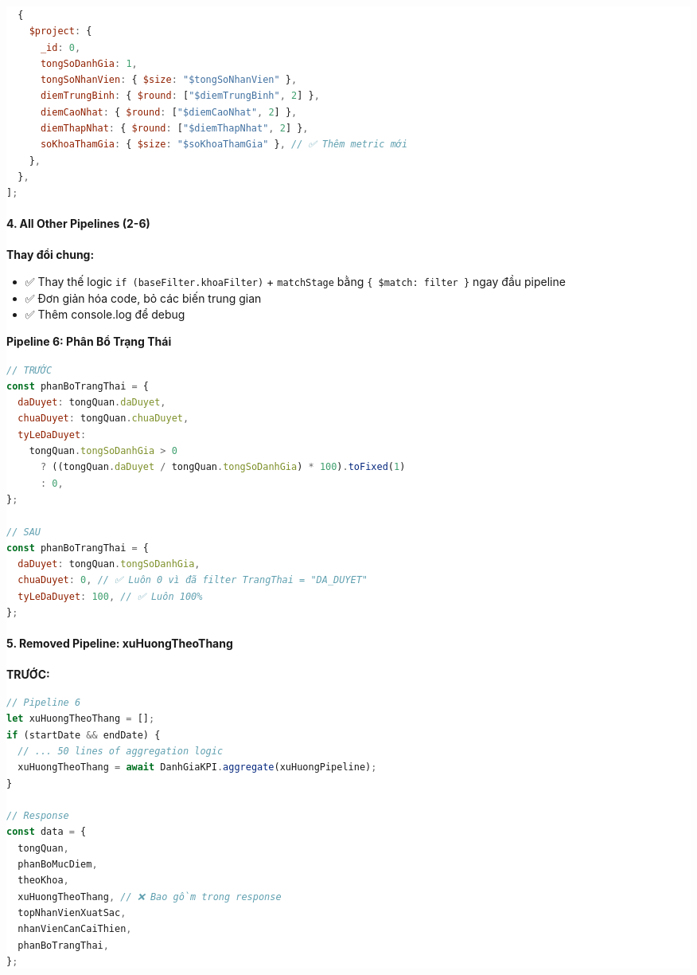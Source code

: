 ```javascript
  {
    $project: {
      _id: 0,
      tongSoDanhGia: 1,
      tongSoNhanVien: { $size: "$tongSoNhanVien" },
      diemTrungBinh: { $round: ["$diemTrungBinh", 2] },
      diemCaoNhat: { $round: ["$diemCaoNhat", 2] },
      diemThapNhat: { $round: ["$diemThapNhat", 2] },
      soKhoaThamGia: { $size: "$soKhoaThamGia" }, // ✅ Thêm metric mới
    },
  },
];
```

#### 4. All Other Pipelines (2-6)

**Thay đổi chung:**

- ✅ Thay thế logic `if (baseFilter.khoaFilter)` + `matchStage` bằng `{ $match: filter }` ngay đầu pipeline
- ✅ Đơn giản hóa code, bỏ các biến trung gian
- ✅ Thêm console.log để debug

**Pipeline 6: Phân Bổ Trạng Thái**

```javascript
// TRƯỚC
const phanBoTrangThai = {
  daDuyet: tongQuan.daDuyet,
  chuaDuyet: tongQuan.chuaDuyet,
  tyLeDaDuyet:
    tongQuan.tongSoDanhGia > 0
      ? ((tongQuan.daDuyet / tongQuan.tongSoDanhGia) * 100).toFixed(1)
      : 0,
};

// SAU
const phanBoTrangThai = {
  daDuyet: tongQuan.tongSoDanhGia,
  chuaDuyet: 0, // ✅ Luôn 0 vì đã filter TrangThai = "DA_DUYET"
  tyLeDaDuyet: 100, // ✅ Luôn 100%
};
```

#### 5. Removed Pipeline: xuHuongTheoThang

**TRƯỚC:**

```javascript
// Pipeline 6
let xuHuongTheoThang = [];
if (startDate && endDate) {
  // ... 50 lines of aggregation logic
  xuHuongTheoThang = await DanhGiaKPI.aggregate(xuHuongPipeline);
}

// Response
const data = {
  tongQuan,
  phanBoMucDiem,
  theoKhoa,
  xuHuongTheoThang, // ❌ Bao gồm trong response
  topNhanVienXuatSac,
  nhanVienCanCaiThien,
  phanBoTrangThai,
};
```
